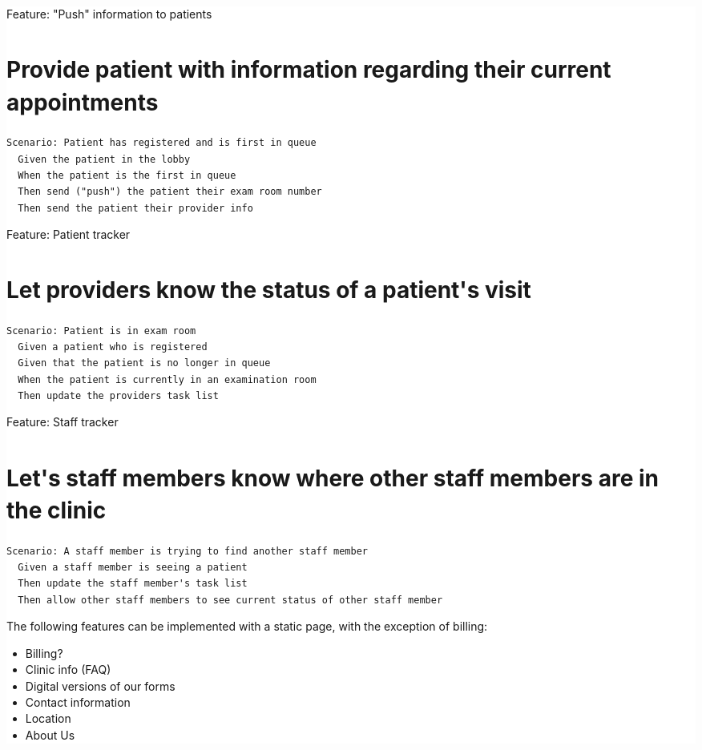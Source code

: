 
Feature: "Push" information to patients

  # Provide patient with information regarding their current appointments
    Scenario: Patient has registered and is first in queue
      Given the patient in the lobby
      When the patient is the first in queue
      Then send ("push") the patient their exam room number
      Then send the patient their provider info


Feature: Patient tracker

  # Let providers know the status of a patient's visit
    Scenario: Patient is in exam room
      Given a patient who is registered
      Given that the patient is no longer in queue
      When the patient is currently in an examination room
      Then update the providers task list


Feature: Staff tracker

  # Let's staff members know where other staff members are in the clinic
    Scenario: A staff member is trying to find another staff member
      Given a staff member is seeing a patient
      Then update the staff member's task list
      Then allow other staff members to see current status of other staff member


The following features can be implemented with a static page, with the exception of billing:      
* Billing?
* Clinic info (FAQ)
* Digital versions of our forms
* Contact information
* Location
* About Us
